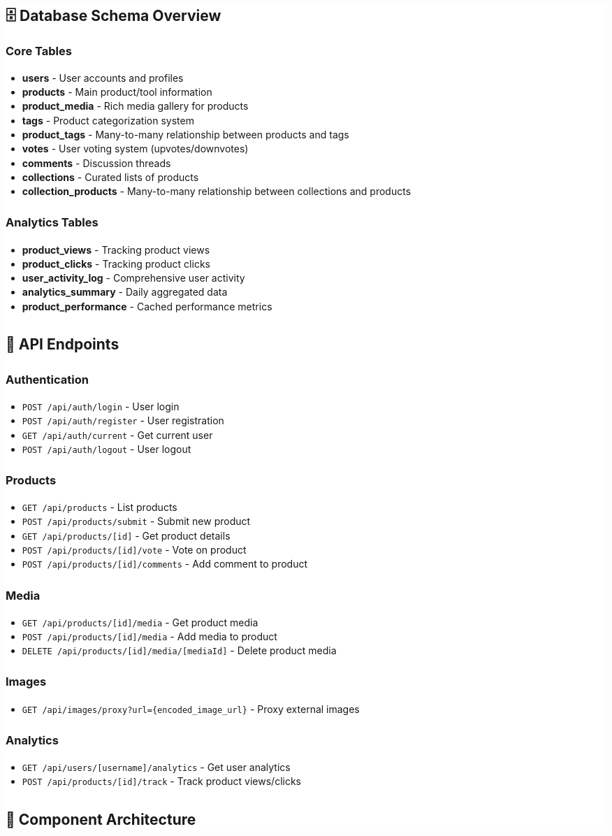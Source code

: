 ## 🗄️ Database Schema Overview

### Core Tables
- **users** - User accounts and profiles
- **products** - Main product/tool information
- **product_media** - Rich media gallery for products
- **tags** - Product categorization system
- **product_tags** - Many-to-many relationship between products and tags
- **votes** - User voting system (upvotes/downvotes)
- **comments** - Discussion threads
- **collections** - Curated lists of products
- **collection_products** - Many-to-many relationship between collections and products

### Analytics Tables
- **product_views** - Tracking product views
- **product_clicks** - Tracking product clicks
- **user_activity_log** - Comprehensive user activity
- **analytics_summary** - Daily aggregated data
- **product_performance** - Cached performance metrics

## 🔌 API Endpoints

### Authentication
- `POST /api/auth/login` - User login
- `POST /api/auth/register` - User registration
- `GET /api/auth/current` - Get current user
- `POST /api/auth/logout` - User logout

### Products
- `GET /api/products` - List products
- `POST /api/products/submit` - Submit new product
- `GET /api/products/[id]` - Get product details
- `POST /api/products/[id]/vote` - Vote on product
- `POST /api/products/[id]/comments` - Add comment to product

### Media
- `GET /api/products/[id]/media` - Get product media
- `POST /api/products/[id]/media` - Add media to product
- `DELETE /api/products/[id]/media/[mediaId]` - Delete product media

### Images
- `GET /api/images/proxy?url={encoded_image_url}` - Proxy external images

### Analytics
- `GET /api/users/[username]/analytics` - Get user analytics
- `POST /api/products/[id]/track` - Track product views/clicks

## 🎨 Component Architecture
